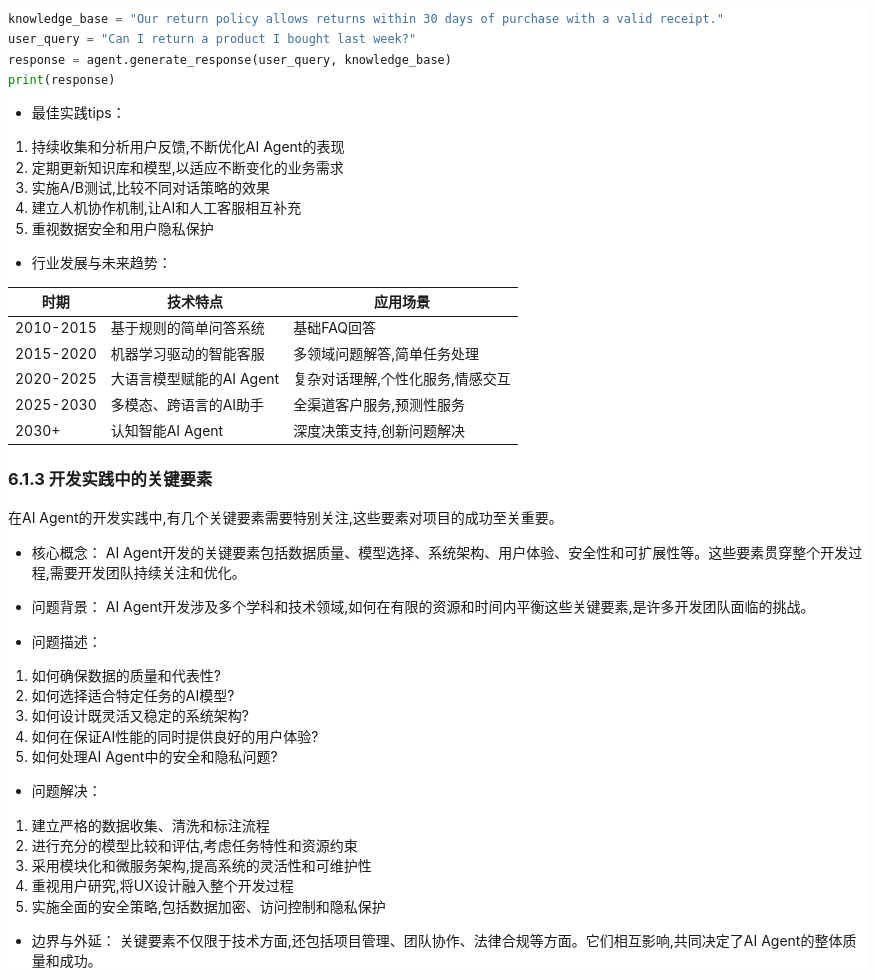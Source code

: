 ```python
knowledge_base = "Our return policy allows returns within 30 days of purchase with a valid receipt."
user_query = "Can I return a product I bought last week?"
response = agent.generate_response(user_query, knowledge_base)
print(response)
```

* 最佳实践tips：
1. 持续收集和分析用户反馈,不断优化AI Agent的表现
2. 定期更新知识库和模型,以适应不断变化的业务需求
3. 实施A/B测试,比较不同对话策略的效果
4. 建立人机协作机制,让AI和人工客服相互补充
5. 重视数据安全和用户隐私保护

* 行业发展与未来趋势：

| 时期 | 技术特点 | 应用场景 |
|------|---------|---------|
| 2010-2015 | 基于规则的简单问答系统 | 基础FAQ回答 |
| 2015-2020 | 机器学习驱动的智能客服 | 多领域问题解答,简单任务处理 |
| 2020-2025 | 大语言模型赋能的AI Agent | 复杂对话理解,个性化服务,情感交互 |
| 2025-2030 | 多模态、跨语言的AI助手 | 全渠道客户服务,预测性服务 |
| 2030+ | 认知智能AI Agent | 深度决策支持,创新问题解决 |

### 6.1.3 开发实践中的关键要素

在AI Agent的开发实践中,有几个关键要素需要特别关注,这些要素对项目的成功至关重要。

* 核心概念：
  AI Agent开发的关键要素包括数据质量、模型选择、系统架构、用户体验、安全性和可扩展性等。这些要素贯穿整个开发过程,需要开发团队持续关注和优化。

* 问题背景：
  AI Agent开发涉及多个学科和技术领域,如何在有限的资源和时间内平衡这些关键要素,是许多开发团队面临的挑战。

* 问题描述：
1. 如何确保数据的质量和代表性?
2. 如何选择适合特定任务的AI模型?
3. 如何设计既灵活又稳定的系统架构?
4. 如何在保证AI性能的同时提供良好的用户体验?
5. 如何处理AI Agent中的安全和隐私问题?

* 问题解决：
1. 建立严格的数据收集、清洗和标注流程
2. 进行充分的模型比较和评估,考虑任务特性和资源约束
3. 采用模块化和微服务架构,提高系统的灵活性和可维护性
4. 重视用户研究,将UX设计融入整个开发过程
5. 实施全面的安全策略,包括数据加密、访问控制和隐私保护

* 边界与外延：
  关键要素不仅限于技术方面,还包括项目管理、团队协作、法律合规等方面。它们相互影响,共同决定了AI Agent的整体质量和成功。
